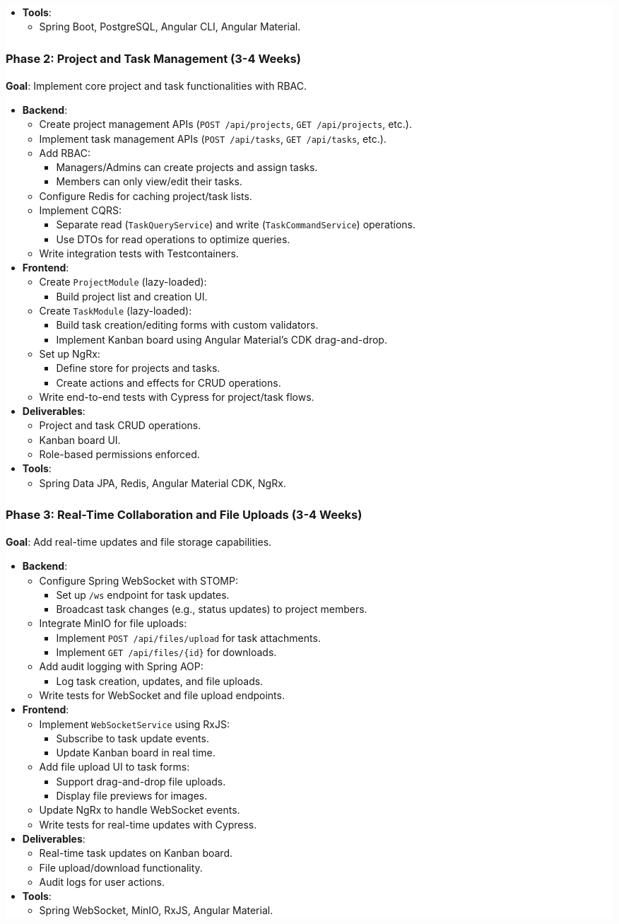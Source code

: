 - **Tools**:
  - Spring Boot, PostgreSQL, Angular CLI, Angular Material.

### Phase 2: Project and Task Management (3-4 Weeks)
**Goal**: Implement core project and task functionalities with RBAC.

- **Backend**:
  - Create project management APIs (`POST /api/projects`, `GET /api/projects`, etc.).
  - Implement task management APIs (`POST /api/tasks`, `GET /api/tasks`, etc.).
  - Add RBAC:
    - Managers/Admins can create projects and assign tasks.
    - Members can only view/edit their tasks.
  - Configure Redis for caching project/task lists.
  - Implement CQRS:
    - Separate read (`TaskQueryService`) and write (`TaskCommandService`) operations.
    - Use DTOs for read operations to optimize queries.
  - Write integration tests with Testcontainers.
- **Frontend**:
  - Create `ProjectModule` (lazy-loaded):
    - Build project list and creation UI.
  - Create `TaskModule` (lazy-loaded):
    - Build task creation/editing forms with custom validators.
    - Implement Kanban board using Angular Material’s CDK drag-and-drop.
  - Set up NgRx:
    - Define store for projects and tasks.
    - Create actions and effects for CRUD operations.
  - Write end-to-end tests with Cypress for project/task flows.
- **Deliverables**:
  - Project and task CRUD operations.
  - Kanban board UI.
  - Role-based permissions enforced.
- **Tools**:
  - Spring Data JPA, Redis, Angular Material CDK, NgRx.

### Phase 3: Real-Time Collaboration and File Uploads (3-4 Weeks)
**Goal**: Add real-time updates and file storage capabilities.

- **Backend**:
  - Configure Spring WebSocket with STOMP:
    - Set up `/ws` endpoint for task updates.
    - Broadcast task changes (e.g., status updates) to project members.
  - Integrate MinIO for file uploads:
    - Implement `POST /api/files/upload` for task attachments.
    - Implement `GET /api/files/{id}` for downloads.
  - Add audit logging with Spring AOP:
    - Log task creation, updates, and file uploads.
  - Write tests for WebSocket and file upload endpoints.
- **Frontend**:
  - Implement `WebSocketService` using RxJS:
    - Subscribe to task update events.
    - Update Kanban board in real time.
  - Add file upload UI to task forms:
    - Support drag-and-drop file uploads.
    - Display file previews for images.
  - Update NgRx to handle WebSocket events.
  - Write tests for real-time updates with Cypress.
- **Deliverables**:
  - Real-time task updates on Kanban board.
  - File upload/download functionality.
  - Audit logs for user actions.
- **Tools**:
  - Spring WebSocket, MinIO, RxJS, Angular Material.
